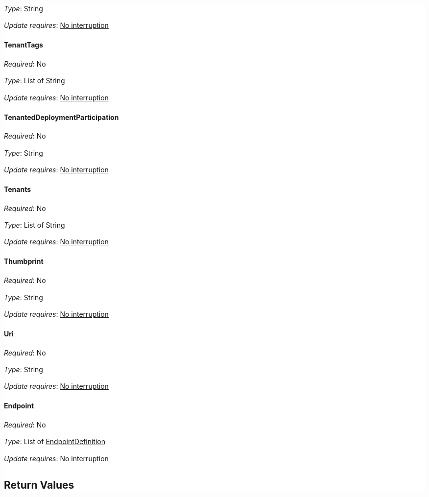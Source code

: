 _Type_: String

_Update requires_: [No interruption](https://docs.aws.amazon.com/AWSCloudFormation/latest/UserGuide/using-cfn-updating-stacks-update-behaviors.html#update-no-interrupt)

#### TenantTags

_Required_: No

_Type_: List of String

_Update requires_: [No interruption](https://docs.aws.amazon.com/AWSCloudFormation/latest/UserGuide/using-cfn-updating-stacks-update-behaviors.html#update-no-interrupt)

#### TenantedDeploymentParticipation

_Required_: No

_Type_: String

_Update requires_: [No interruption](https://docs.aws.amazon.com/AWSCloudFormation/latest/UserGuide/using-cfn-updating-stacks-update-behaviors.html#update-no-interrupt)

#### Tenants

_Required_: No

_Type_: List of String

_Update requires_: [No interruption](https://docs.aws.amazon.com/AWSCloudFormation/latest/UserGuide/using-cfn-updating-stacks-update-behaviors.html#update-no-interrupt)

#### Thumbprint

_Required_: No

_Type_: String

_Update requires_: [No interruption](https://docs.aws.amazon.com/AWSCloudFormation/latest/UserGuide/using-cfn-updating-stacks-update-behaviors.html#update-no-interrupt)

#### Uri

_Required_: No

_Type_: String

_Update requires_: [No interruption](https://docs.aws.amazon.com/AWSCloudFormation/latest/UserGuide/using-cfn-updating-stacks-update-behaviors.html#update-no-interrupt)

#### Endpoint

_Required_: No

_Type_: List of <a href="endpointdefinition.md">EndpointDefinition</a>

_Update requires_: [No interruption](https://docs.aws.amazon.com/AWSCloudFormation/latest/UserGuide/using-cfn-updating-stacks-update-behaviors.html#update-no-interrupt)

## Return Values
